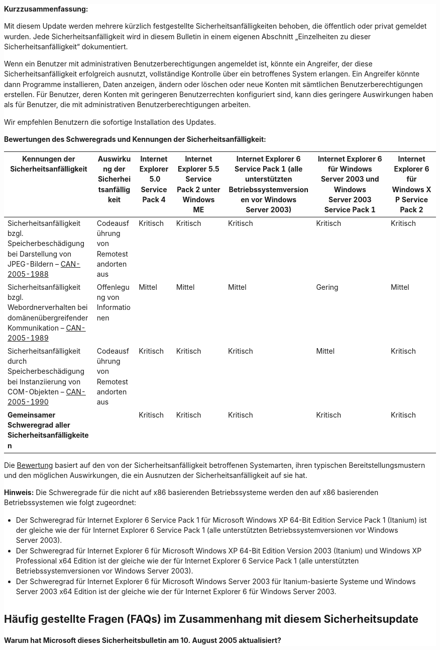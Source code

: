 **Kurzzusammenfassung:**

Mit diesem Update werden mehrere kürzlich festgestellte Sicherheitsanfälligkeiten behoben, die öffentlich oder privat gemeldet wurden. Jede Sicherheitsanfälligkeit wird in diesem Bulletin in einem eigenen Abschnitt „Einzelheiten zu dieser Sicherheitsanfälligkeit“ dokumentiert.

Wenn ein Benutzer mit administrativen Benutzerberechtigungen angemeldet ist, könnte ein Angreifer, der diese Sicherheitsanfälligkeit erfolgreich ausnutzt, vollständige Kontrolle über ein betroffenes System erlangen. Ein Angreifer könnte dann Programme installieren, Daten anzeigen, ändern oder löschen oder neue Konten mit sämtlichen Benutzerberechtigungen erstellen. Für Benutzer, deren Konten mit geringeren Benutzerrechten konfiguriert sind, kann dies geringere Auswirkungen haben als für Benutzer, die mit administrativen Benutzerberechtigungen arbeiten.

Wir empfehlen Benutzern die sofortige Installation des Updates.

**Bewertungen des Schweregrads und Kennungen der Sicherheitsanfälligkeit:**

| Kennungen der Sicherheitsanfälligkeit                                                                                                                                       | Auswirkung der Sicherheitsanfälligkeit  | Internet Explorer 5.0 Service Pack 4 | Internet Explorer 5.5 Service Pack 2 unter Windows ME | Internet Explorer 6 Service Pack 1 (alle unterstützten Betriebssystemversionen vor Windows Server 2003) | Internet Explorer 6 für Windows Server 2003 und Windows Server 2003 Service Pack 1 | Internet Explorer 6 für Windows XP Service Pack 2 |
|-----------------------------------------------------------------------------------------------------------------------------------------------------------------------------|-----------------------------------------|--------------------------------------|-------------------------------------------------------|---------------------------------------------------------------------------------------------------------|------------------------------------------------------------------------------------|---------------------------------------------------|
| Sicherheitsanfälligkeit bzgl. Speicherbeschädigung bei Darstellung von JPEG-Bildern – [CAN-2005-1988](http://www.cve.mitre.org/cgi-bin/cvename.cgi?name=can-2005-1988)      | Codeausführung von Remotestandorten aus | Kritisch                             | Kritisch                                              | Kritisch                                                                                                | Kritisch                                                                           | Kritisch                                          |
| Sicherheitsanfälligkeit bzgl. Webordnerverhalten bei domänenübergreifender Kommunikation – [CAN-2005-1989](http://www.cve.mitre.org/cgi-bin/cvename.cgi?name=can-2005-1989) | Offenlegung von Informationen           | Mittel                               | Mittel                                                | Mittel                                                                                                  | Gering                                                                             | Mittel                                            |
| Sicherheitsanfälligkeit durch Speicherbeschädigung bei Instanziierung von COM-Objekten – [CAN-2005-1990](http://www.cve.mitre.org/cgi-bin/cvename.cgi?name=can-2005-1990)   | Codeausführung von Remotestandorten aus | Kritisch                             | Kritisch                                              | Kritisch                                                                                                | Mittel                                                                             | Kritisch                                          |
| **Gemeinsamer Schweregrad aller Sicherheitsanfälligkeiten**                                                                                                                 |                                         | Kritisch                             | Kritisch                                              | Kritisch                                                                                                | Kritisch                                                                           | Kritisch                                          |

Die [Bewertung](http://www.microsoft.com/germany/technet/datenbank/articles/527029.mspx) basiert auf den von der Sicherheitsanfälligkeit betroffenen Systemarten, ihren typischen Bereitstellungsmustern und den möglichen Auswirkungen, die ein Ausnutzen der Sicherheitsanfälligkeit auf sie hat.

**Hinweis:** Die Schweregrade für die nicht auf x86 basierenden Betriebssysteme werden den auf x86 basierenden Betriebssystemen wie folgt zugeordnet:

-   Der Schweregrad für Internet Explorer 6 Service Pack 1 für Microsoft Windows XP 64-Bit Edition Service Pack 1 (Itanium) ist der gleiche wie der für Internet Explorer 6 Service Pack 1 (alle unterstützten Betriebssystemversionen vor Windows Server 2003).
-   Der Schweregrad für Internet Explorer 6 für Microsoft Windows XP 64-Bit Edition Version 2003 (Itanium) und Windows XP Professional x64 Edition ist der gleiche wie der für Internet Explorer 6 Service Pack 1 (alle unterstützten Betriebssystemversionen vor Windows Server 2003).
-   Der Schweregrad für Internet Explorer 6 für Microsoft Windows Server 2003 für Itanium-basierte Systeme und Windows Server 2003 x64 Edition ist der gleiche wie der für Internet Explorer 6 für Windows Server 2003.

Häufig gestellte Fragen (FAQs) im Zusammenhang mit diesem Sicherheitsupdate
---------------------------------------------------------------------------

**Warum hat Microsoft dieses Sicherheitsbulletin am 10. August 2005 aktualisiert?**  